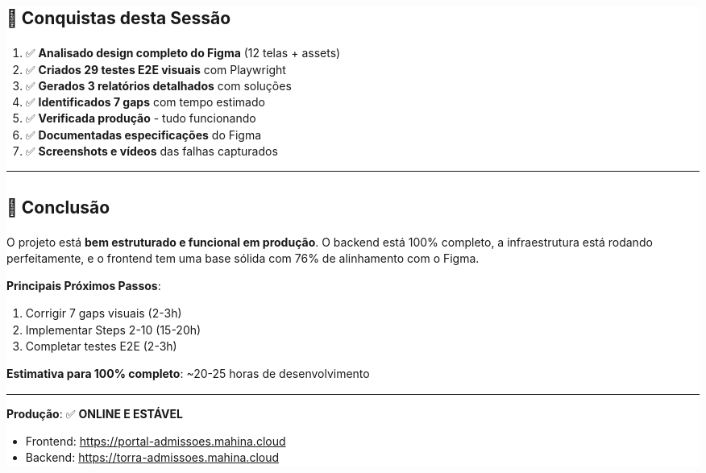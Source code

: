 ## 🎉 Conquistas desta Sessão

1. ✅ **Analisado design completo do Figma** (12 telas + assets)
2. ✅ **Criados 29 testes E2E visuais** com Playwright
3. ✅ **Gerados 3 relatórios detalhados** com soluções
4. ✅ **Identificados 7 gaps** com tempo estimado
5. ✅ **Verificada produção** - tudo funcionando
6. ✅ **Documentadas especificações** do Figma
7. ✅ **Screenshots e vídeos** das falhas capturados

---

## 💬 Conclusão

O projeto está **bem estruturado e funcional em produção**. O backend está 100% completo, a infraestrutura está rodando perfeitamente, e o frontend tem uma base sólida com 76% de alinhamento com o Figma.

**Principais Próximos Passos**:
1. Corrigir 7 gaps visuais (2-3h)
2. Implementar Steps 2-10 (15-20h)
3. Completar testes E2E (2-3h)

**Estimativa para 100% completo**: ~20-25 horas de desenvolvimento

---

**Produção**: ✅ **ONLINE E ESTÁVEL**
- Frontend: https://portal-admissoes.mahina.cloud
- Backend: https://torra-admissoes.mahina.cloud
